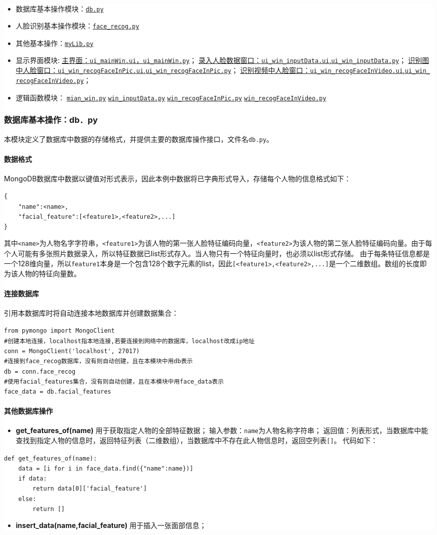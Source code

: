 - 数据库基本操作模块：[`db.py`](https://blog.csdn.net/view994/article/details/84943540#dbpy_51)
- 人脸识别基本操作模块：[`face_recog.py`](https://blog.csdn.net/view994/article/details/84943540#face_recogpy_138)
- 其他基本操作：[`myLib.py`](https://blog.csdn.net/view994/article/details/84943540#myLibpy_391)
- 显示界面模块:
[主界面：`ui_mainWin.ui`，`ui_mainWin.py`](https://blog.csdn.net/view994/article/details/84943540#GUImainWin_433)；
[录入人脸数据窗口：`ui_win_inputData.ui`,`ui_win_inputData.py`](https://blog.csdn.net/view994/article/details/84943540#GUIwin_inputData_436)；
[识别图中人脸窗口：`ui_win_recogFaceInPic.ui`,`ui_win_recogFaceInPic.py`](https://blog.csdn.net/view994/article/details/84943540#GUIwin_recogFaceInPic_443)；
[识别视频中人脸窗口：`ui_win_recogFaceInVideo.ui`,`ui_win_recogFaceInVideo.py`](https://blog.csdn.net/view994/article/details/84943540#GUIwin_recogFaceInVideo_446)；

- 逻辑函数模块：
[`mian_win.py`](https://blog.csdn.net/view994/article/details/84943540#mainWinpy_450)
[`win_inputData.py`](https://blog.csdn.net/view994/article/details/84943540#win_inputDatapy_488)
[`win_recogFaceInPic.py`](https://blog.csdn.net/view994/article/details/84943540#win_recogFaceInPicpy_799)
[`win_recogFaceInVideo.py`](https://blog.csdn.net/view994/article/details/84943540#win_recogFaceInVideopy_899)

### 数据库基本操作：db．py
本模块定义了数据库中数据的存储格式，并提供主要的数据库操作接口，文件名`db.py`。
#### 数据格式
MongoDB数据库中数据以键值对形式表示，因此本例中数据将已字典形式导入，存储每个人物的信息格式如下：
```
{
    "name":<name>,
    "facial_feature":[<feature1>,<feature2>,...]
}
```
其中`<name>`为人物名字字符串，`<feature1>`为该人物的第一张人脸特征编码向量，`<feature2>`为该人物的第二张人脸特征编码向量。由于每个人可能有多张照片数据录入，所以特征数据已list形式存入。当人物只有一个特征向量时，也必须以list形式存储。
由于每条特征信息都是一个128维向量，所以`feature1`本身是一个包含128个数字元素的list，因此`[<feature1>,<feature2>,...]`是一个二维数组。数组的长度即为该人物的特征向量数。

#### 连接数据库
引用本数据库时将自动连接本地数据库并创建数据集合：
```
from pymongo import MongoClient
#创建本地连接，localhost指本地连接,若要连接到网络中的数据库，localhost改成ip地址
conn = MongoClient('localhost', 27017)
#连接到face_recog数据库，没有则自动创建，且在本模块中用db表示
db = conn.face_recog  
#使用facial_features集合，没有则自动创建，且在本模块中用face_data表示
face_data = db.facial_features
```
#### 其他数据库操作
- **get_features_of(name)**
用于获取指定人物的全部特征数据；
输入参数：`name`为人物名称字符串；
返回值：列表形式，当数据库中能查找到指定人物的信息时，返回特征列表（二维数组），当数据库中不存在此人物信息时，返回空列表`[]`。
代码如下：
```
def get_features_of(name):
    data = [i for i in face_data.find({"name":name})]
    if data:
        return data[0]['facial_feature']
    else:
        return []
```
- **insert_data(name,facial_feature)**
用于插入一张面部信息；

  [1]: https://blog.csdn.net/view994/article/details/84316318
  [2]: https://blog.csdn.net/view994/article/details/84402069
  [3]: https://blog.csdn.net/view994/article/details/84665829
  [4]: https://blog.csdn.net/view994/article/details/84644693
  [5]: https://blog.csdn.net/view994/article/details/84316318
  [6]: https://blog.csdn.net/view994/article/details/84316318